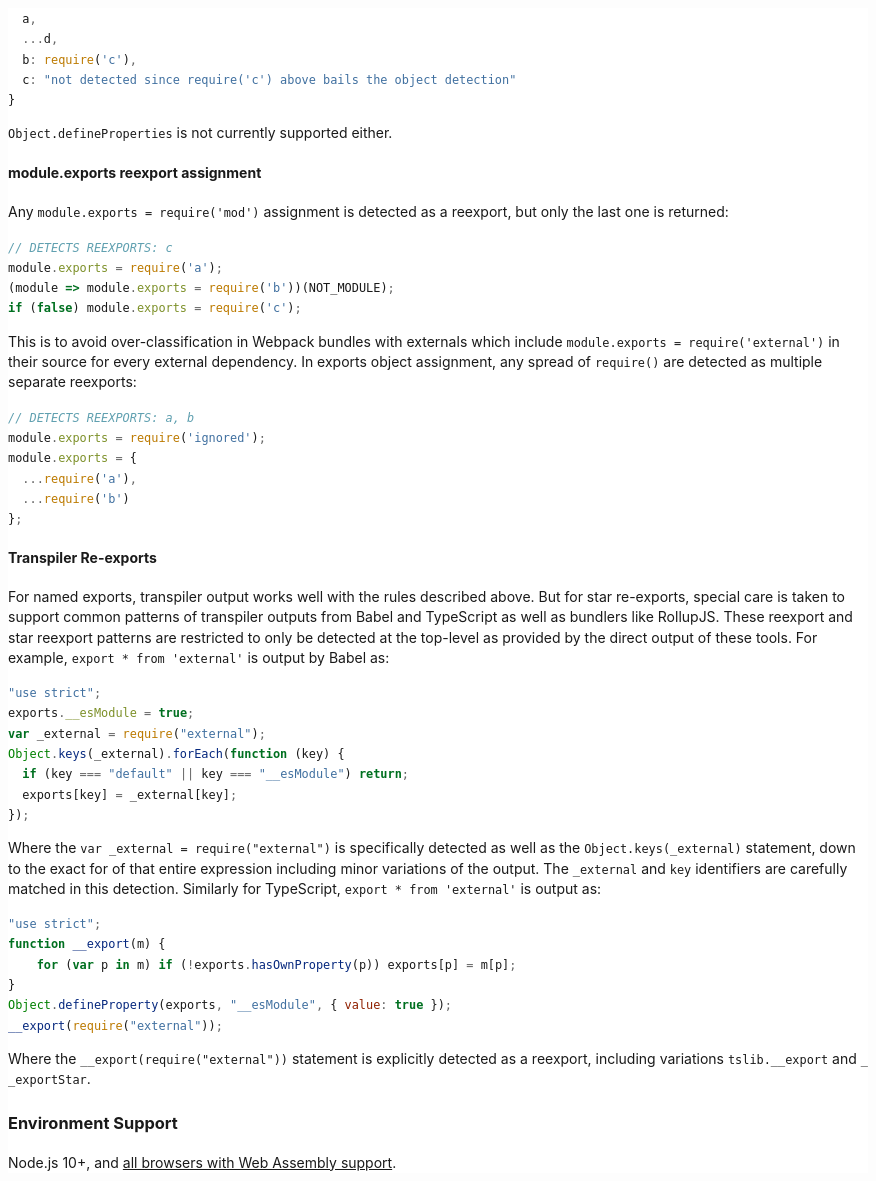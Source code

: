 ```js
  a,
  ...d,
  b: require('c'),
  c: "not detected since require('c') above bails the object detection"
}
```
`Object.defineProperties` is not currently supported either.
#### module.exports reexport assignment
Any `module.exports = require('mod')` assignment is detected as a reexport, but only the last one is returned:
```js
// DETECTS REEXPORTS: c
module.exports = require('a');
(module => module.exports = require('b'))(NOT_MODULE);
if (false) module.exports = require('c');
```
This is to avoid over-classification in Webpack bundles with externals which include `module.exports = require('external')` in their source for every external dependency.
In exports object assignment, any spread of `require()` are detected as multiple separate reexports:
```js
// DETECTS REEXPORTS: a, b
module.exports = require('ignored');
module.exports = {
  ...require('a'),
  ...require('b')
};
```
#### Transpiler Re-exports
For named exports, transpiler output works well with the rules described above.
But for star re-exports, special care is taken to support common patterns of transpiler outputs from Babel and TypeScript as well as bundlers like RollupJS.
These reexport and star reexport patterns are restricted to only be detected at the top-level as provided by the direct output of these tools.
For example, `export * from 'external'` is output by Babel as:
```js
"use strict";
exports.__esModule = true;
var _external = require("external");
Object.keys(_external).forEach(function (key) {
  if (key === "default" || key === "__esModule") return;
  exports[key] = _external[key];
});
```
Where the `var _external = require("external")` is specifically detected as well as the `Object.keys(_external)` statement, down to the exact
for of that entire expression including minor variations of the output. The `_external` and `key` identifiers are carefully matched in this
detection.
Similarly for TypeScript, `export * from 'external'` is output as:
```js
"use strict";
function __export(m) {
    for (var p in m) if (!exports.hasOwnProperty(p)) exports[p] = m[p];
}
Object.defineProperty(exports, "__esModule", { value: true });
__export(require("external"));
```
Where the `__export(require("external"))` statement is explicitly detected as a reexport, including variations `tslib.__export` and `__exportStar`.
### Environment Support
Node.js 10+, and [all browsers with Web Assembly support](https://caniuse.com/#feat=wasm).

[travis-url]: https://travis-ci.org/guybedford/es-module-lexer
[travis-image]: https://travis-ci.org/guybedford/es-module-lexer.svg?branch=master